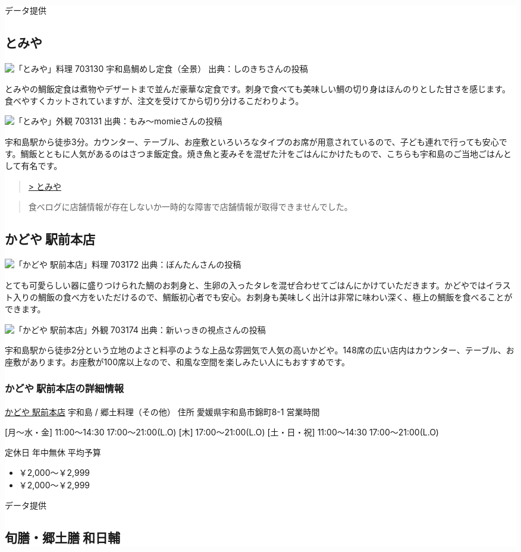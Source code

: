 データ提供

## とみや

![「とみや」料理 703130 宇和島鯛めし定食（全景）](../_resources/d99e295ab5c4f1b8f3b58f16dd593ef0f6dad29d.jpeg)
出典：しのきちさんの投稿

とみやの鯛飯定食は煮物やデザートまで並んだ豪華な定食です。刺身で食べても美味しい鯛の切り身はほんのりとした甘さを感じます。食べやすくカットされていますが、注文を受けてから切り分けるこだわりよう。

![「とみや」外観 703131 ](../_resources/d9643232efec121ef99a158a4f38a71341ac3f84.jpeg)
出典：もみ～momieさんの投稿

宇和島駅から徒歩3分。カウンター、テーブル、お座敷といろいろなタイプのお席が用意されているので、子ども連れで行っても安心です。鯛飯とともに人気があるのはさつま飯定食。焼き魚と麦みそを混ぜた汁をごはんにかけたもので、こちらも宇和島のご当地ごはんとして有名です。

> [> とみや](https://icotto.jp/jump/1?path=%2Fehime%2FA3804%2FA380401%2F38001197%2F%3Fcid%3Dicotto_presses)

> 食べログに店舗情報が存在しないか一時的な障害で店舗情報が取得できませんでした。

## かどや 駅前本店

![「かどや 駅前本店」料理 703172 ](../_resources/6fe900d5aec574a4cfdc9685cfe77d5db0e72083.jpeg)
出典：ぼんたんさんの投稿

とても可愛らしい器に盛りつけられた鯛のお刺身と、生卵の入ったタレを混ぜ合わせてごはんにかけていただきます。かどやではイラスト入りの鯛飯の食べ方をいただけるので、鯛飯初心者でも安心。お刺身も美味しく出汁は非常に味わい深く、極上の鯛飯を食べることができます。

![「かどや 駅前本店」外観 703174 ](../_resources/0d4d1ca99c1fd7b9b60598e29a1c130208981bf8.jpeg)
出典：新いっきの視点さんの投稿

宇和島駅から徒歩2分という立地のよさと料亭のような上品な雰囲気で人気の高いかどや。148席の広い店内はカウンター、テーブル、お座敷があります。お座敷が100席以上なので、和風な空間を楽しみたい人にもおすすめです。

### かどや 駅前本店の詳細情報

[かどや 駅前本店](https://icotto.jp/restaurants/10267)
宇和島 / 郷土料理（その他）
住所
愛媛県宇和島市錦町8-1
営業時間

[月～水・金] 11:00～14:30 17:00～21:00(L.O) [木] 17:00～21:00(L.O) [土・日・祝] 11:00～14:30 17:00～21:00(L.O)

定休日
年中無休
平均予算

- ￥2,000～￥2,999
- ￥2,000～￥2,999

データ提供

## 旬膳・郷土膳 和日輔
